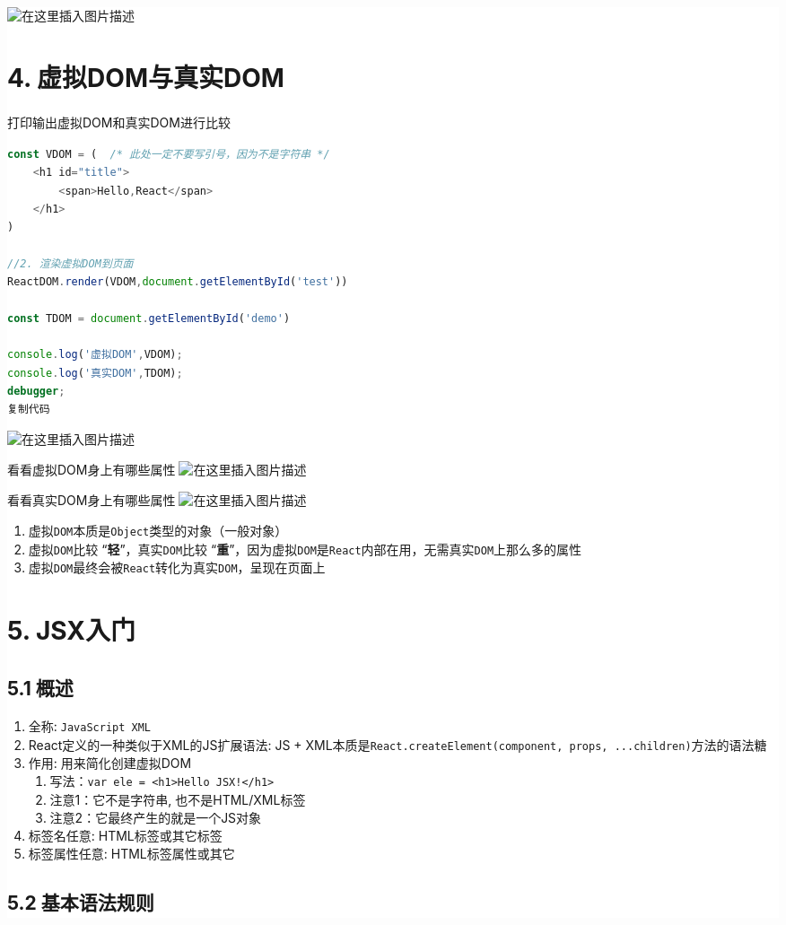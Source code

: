 ![在这里插入图片描述](https://p3-juejin.byteimg.com/tos-cn-i-k3u1fbpfcp/cf6745a3c4c543e39e6328930178a223~tplv-k3u1fbpfcp-zoom-in-crop-mark:4536:0:0:0.image)

# 4. 虚拟DOM与真实DOM

打印输出虚拟DOM和真实DOM进行比较

```javascript
const VDOM = (  /* 此处一定不要写引号，因为不是字符串 */
    <h1 id="title">
        <span>Hello,React</span>
    </h1>
)

//2. 渲染虚拟DOM到页面
ReactDOM.render(VDOM,document.getElementById('test'))

const TDOM = document.getElementById('demo')

console.log('虚拟DOM',VDOM);
console.log('真实DOM',TDOM);
debugger;
复制代码
```

![在这里插入图片描述](https://p3-juejin.byteimg.com/tos-cn-i-k3u1fbpfcp/85719eba32c2439e920784a3f7d86d68~tplv-k3u1fbpfcp-zoom-in-crop-mark:4536:0:0:0.image)

看看虚拟DOM身上有哪些属性 ![在这里插入图片描述](https://p3-juejin.byteimg.com/tos-cn-i-k3u1fbpfcp/8e5bb24890b74ddeb8bc19e9d87b50d8~tplv-k3u1fbpfcp-zoom-in-crop-mark:4536:0:0:0.image)

看看真实DOM身上有哪些属性 ![在这里插入图片描述](https://p3-juejin.byteimg.com/tos-cn-i-k3u1fbpfcp/ad2d870967b54c1e9a2a01ac7bd0c59e~tplv-k3u1fbpfcp-zoom-in-crop-mark:4536:0:0:0.image)

1.  虚拟`DOM`本质是`Object`类型的对象（一般对象）
2.  虚拟`DOM`比较 “**轻**”，真实`DOM`比较 “**重**”，因为虚拟`DOM`是`React`内部在用，无需真实`DOM`上那么多的属性
3.  虚拟`DOM`最终会被`React`转化为真实`DOM`，呈现在页面上

# 5. JSX入门

## 5.1 概述

1.  全称: `JavaScript XML`
2.  React定义的一种类似于XML的JS扩展语法: JS + XML本质是`React.createElement(component, props, ...children)`方法的语法糖
3.  作用: 用来简化创建虚拟DOM
    1.  写法：`var ele = <h1>Hello JSX!</h1>`
    2.  注意1：它不是字符串, 也不是HTML/XML标签
    3.  注意2：它最终产生的就是一个JS对象
4.  标签名任意: HTML标签或其它标签
5.  标签属性任意: HTML标签属性或其它

## 5.2 基本语法规则

